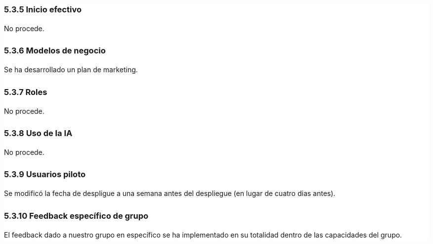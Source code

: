 ### 5.3.5 Inicio efectivo

No procede.

### 5.3.6 Modelos de negocio

Se ha desarrollado un plan de marketing.

### 5.3.7 Roles

No procede.

### 5.3.8 Uso de la IA

No procede.

### 5.3.9 Usuarios piloto

Se modificó la fecha de despligue a una semana antes del despliegue (en lugar de cuatro dias antes).

### 5.3.10 Feedback específico de grupo

El feedback dado a nuestro grupo en específico se ha implementado en su totalidad dentro de las capacidades del grupo.